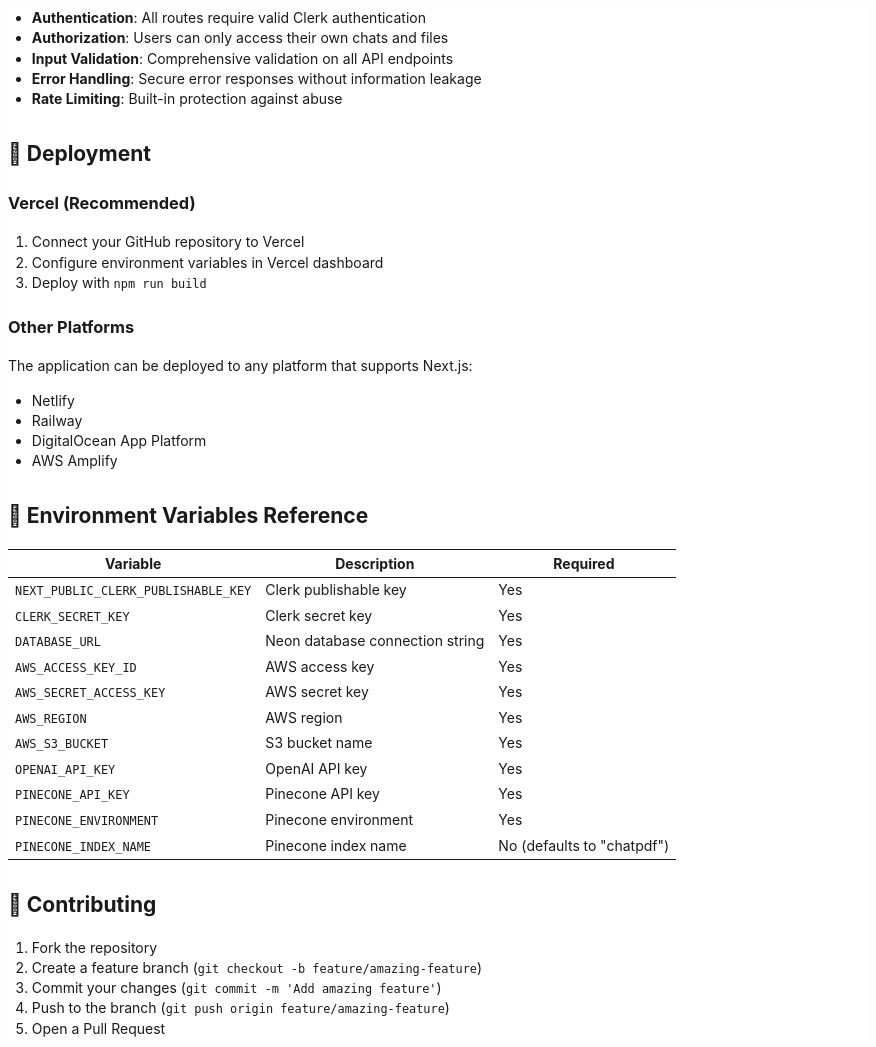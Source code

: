 - **Authentication**: All routes require valid Clerk authentication
- **Authorization**: Users can only access their own chats and files
- **Input Validation**: Comprehensive validation on all API endpoints
- **Error Handling**: Secure error responses without information leakage
- **Rate Limiting**: Built-in protection against abuse

## 🚀 Deployment

### Vercel (Recommended)

1. Connect your GitHub repository to Vercel
2. Configure environment variables in Vercel dashboard
3. Deploy with `npm run build`

### Other Platforms

The application can be deployed to any platform that supports Next.js:
- Netlify
- Railway
- DigitalOcean App Platform
- AWS Amplify

## 📝 Environment Variables Reference

| Variable | Description | Required |
|----------|-------------|----------|
| `NEXT_PUBLIC_CLERK_PUBLISHABLE_KEY` | Clerk publishable key | Yes |
| `CLERK_SECRET_KEY` | Clerk secret key | Yes |
| `DATABASE_URL` | Neon database connection string | Yes |
| `AWS_ACCESS_KEY_ID` | AWS access key | Yes |
| `AWS_SECRET_ACCESS_KEY` | AWS secret key | Yes |
| `AWS_REGION` | AWS region | Yes |
| `AWS_S3_BUCKET` | S3 bucket name | Yes |
| `OPENAI_API_KEY` | OpenAI API key | Yes |
| `PINECONE_API_KEY` | Pinecone API key | Yes |
| `PINECONE_ENVIRONMENT` | Pinecone environment | Yes |
| `PINECONE_INDEX_NAME` | Pinecone index name | No (defaults to "chatpdf") |

## 🤝 Contributing

1. Fork the repository
2. Create a feature branch (`git checkout -b feature/amazing-feature`)
3. Commit your changes (`git commit -m 'Add amazing feature'`)
4. Push to the branch (`git push origin feature/amazing-feature`)
5. Open a Pull Request
